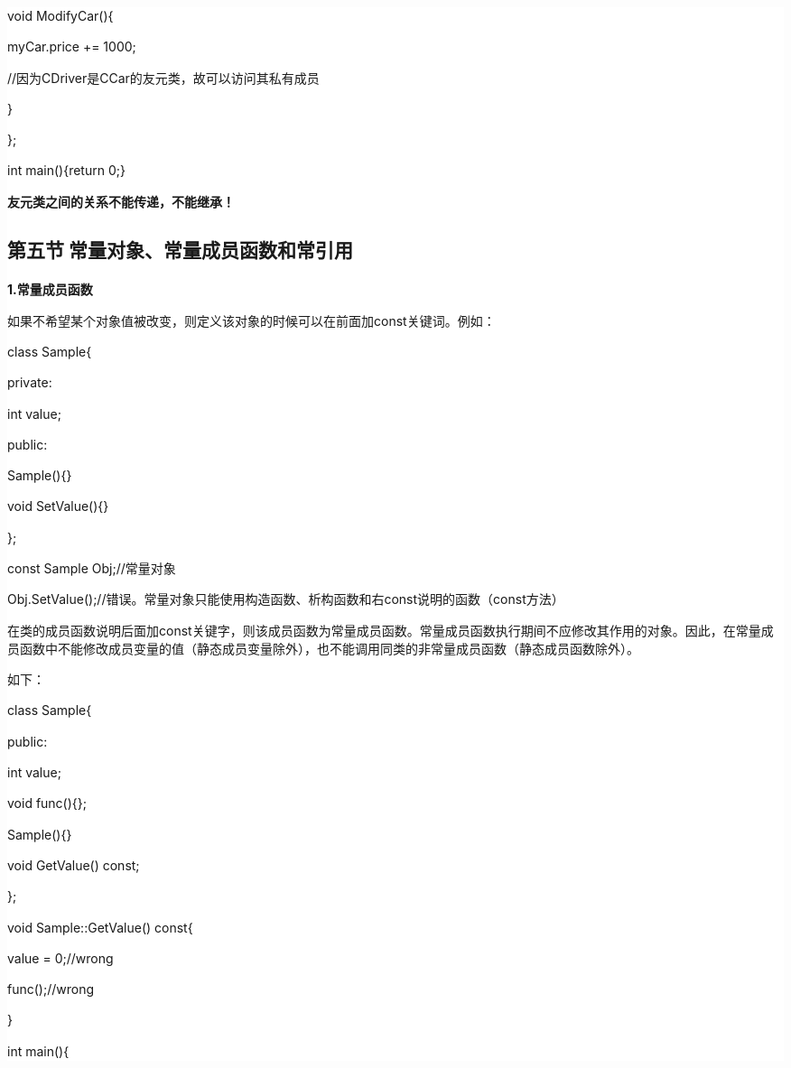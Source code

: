 void ModifyCar(){

myCar.price += 1000;

//因为CDriver是CCar的友元类，故可以访问其私有成员

}

};

int main(){return 0;}

<strong>友元类之间的关系不能传递，不能继承！</strong>
<h2>第五节 常量对象、常量成员函数和常引用</h2>
<strong>1.</strong><strong>常量成员函数</strong>

如果不希望某个对象值被改变，则定义该对象的时候可以在前面加const关键词。例如：

class Sample{

private:

int value;

public:

Sample(){}

void SetValue(){}

};

const Sample Obj;//常量对象

Obj.SetValue();//错误。常量对象只能使用构造函数、析构函数和右const说明的函数（const方法）

在类的成员函数说明后面加const关键字，则该成员函数为常量成员函数。常量成员函数执行期间不应修改其作用的对象。因此，在常量成员函数中不能修改成员变量的值（静态成员变量除外），也不能调用同类的非常量成员函数（静态成员函数除外）。

如下：

class Sample{

public:

int value;

void func(){};

Sample(){}

void GetValue() const;

};

void Sample::GetValue() const{

value = 0;//wrong

func();//wrong

}

int main(){
